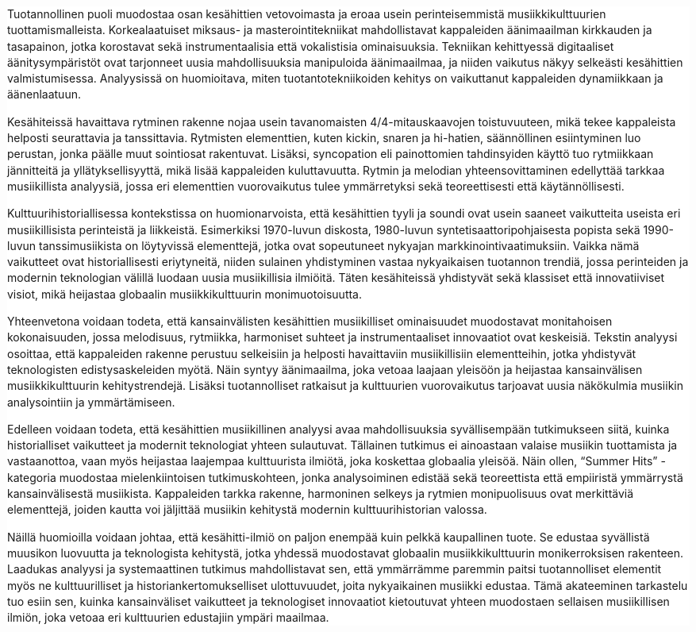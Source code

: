 Tuotannollinen puoli muodostaa osan kesähittien vetovoimasta ja eroaa usein perinteisemmistä
musiikkikulttuurien tuottamismalleista. Korkealaatuiset miksaus- ja masterointitekniikat
mahdollistavat kappaleiden äänimaailman kirkkauden ja tasapainon, jotka korostavat sekä
instrumentaalisia että vokalistisia ominaisuuksia. Tekniikan kehittyessä digitaaliset
äänitysympäristöt ovat tarjonneet uusia mahdollisuuksia manipuloida äänimaailmaa, ja niiden vaikutus
näkyy selkeästi kesähittien valmistumisessa. Analyysissä on huomioitava, miten tuotantotekniikoiden
kehitys on vaikuttanut kappaleiden dynamiikkaan ja äänenlaatuun.

Kesähiteissä havaittava rytminen rakenne nojaa usein tavanomaisten 4/4-mitauskaavojen toistuvuuteen,
mikä tekee kappaleista helposti seurattavia ja tanssittavia. Rytmisten elementtien, kuten kickin,
snaren ja hi-hatien, säännöllinen esiintyminen luo perustan, jonka päälle muut sointiosat
rakentuvat. Lisäksi, syncopation eli painottomien tahdinsyiden käyttö tuo rytmiikkaan jännitteitä ja
yllätyksellisyyttä, mikä lisää kappaleiden kuluttavuutta. Rytmin ja melodian yhteensovittaminen
edellyttää tarkkaa musiikillista analyysiä, jossa eri elementtien vuorovaikutus tulee ymmärretyksi
sekä teoreettisesti että käytännöllisesti.

Kulttuurihistoriallisessa kontekstissa on huomionarvoista, että kesähittien tyyli ja soundi ovat
usein saaneet vaikutteita useista eri musiikillisista perinteistä ja liikkeistä. Esimerkiksi
1970-luvun diskosta, 1980-luvun syntetisaattoripohjaisesta popista sekä 1990-luvun tanssimusiikista
on löytyvissä elementtejä, jotka ovat sopeutuneet nykyajan markkinointivaatimuksiin. Vaikka nämä
vaikutteet ovat historiallisesti eriytyneitä, niiden sulainen yhdistyminen vastaa nykyaikaisen
tuotannon trendiä, jossa perinteiden ja modernin teknologian välillä luodaan uusia musiikillisia
ilmiöitä. Täten kesähiteissä yhdistyvät sekä klassiset että innovatiiviset visiot, mikä heijastaa
globaalin musiikkikulttuurin monimuotoisuutta.

Yhteenvetona voidaan todeta, että kansainvälisten kesähittien musiikilliset ominaisuudet muodostavat
monitahoisen kokonaisuuden, jossa melodisuus, rytmiikka, harmoniset suhteet ja instrumentaaliset
innovaatiot ovat keskeisiä. Tekstin analyysi osoittaa, että kappaleiden rakenne perustuu selkeisiin
ja helposti havaittaviin musiikillisiin elementteihin, jotka yhdistyvät teknologisten
edistysaskeleiden myötä. Näin syntyy äänimaailma, joka vetoaa laajaan yleisöön ja heijastaa
kansainvälisen musiikkikulttuurin kehitystrendejä. Lisäksi tuotannolliset ratkaisut ja kulttuurien
vuorovaikutus tarjoavat uusia näkökulmia musiikin analysointiin ja ymmärtämiseen.

Edelleen voidaan todeta, että kesähittien musiikillinen analyysi avaa mahdollisuuksia syvällisempään
tutkimukseen siitä, kuinka historialliset vaikutteet ja modernit teknologiat yhteen sulautuvat.
Tällainen tutkimus ei ainoastaan valaise musiikin tuottamista ja vastaanottoa, vaan myös heijastaa
laajempaa kulttuurista ilmiötä, joka koskettaa globaalia yleisöä. Näin ollen, “Summer Hits”
-kategoria muodostaa mielenkiintoisen tutkimuskohteen, jonka analysoiminen edistää sekä teoreettista
että empiiristä ymmärrystä kansainvälisestä musiikista. Kappaleiden tarkka rakenne, harmoninen
selkeys ja rytmien monipuolisuus ovat merkittäviä elementtejä, joiden kautta voi jäljittää musiikin
kehitystä modernin kulttuurihistorian valossa.

Näillä huomioilla voidaan johtaa, että kesähitti-ilmiö on paljon enempää kuin pelkkä kaupallinen
tuote. Se edustaa syvällistä muusikon luovuutta ja teknologista kehitystä, jotka yhdessä muodostavat
globaalin musiikkikulttuurin monikerroksisen rakenteen. Laadukas analyysi ja systemaattinen tutkimus
mahdollistavat sen, että ymmärrämme paremmin paitsi tuotannolliset elementit myös ne kulttuurilliset
ja historiankertomukselliset ulottuvuudet, joita nykyaikainen musiikki edustaa. Tämä akateeminen
tarkastelu tuo esiin sen, kuinka kansainväliset vaikutteet ja teknologiset innovaatiot kietoutuvat
yhteen muodostaen sellaisen musiikillisen ilmiön, joka vetoaa eri kulttuurien edustajiin ympäri
maailmaa.
